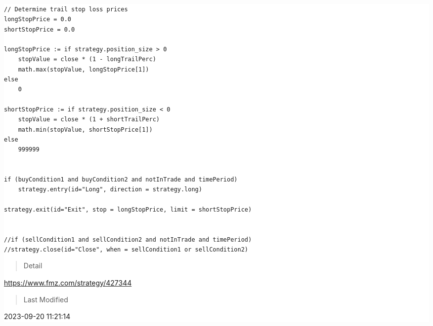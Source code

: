 ``` pinescript
// Determine trail stop loss prices
longStopPrice = 0.0
shortStopPrice = 0.0

longStopPrice := if strategy.position_size > 0
    stopValue = close * (1 - longTrailPerc)
    math.max(stopValue, longStopPrice[1])
else
    0

shortStopPrice := if strategy.position_size < 0
    stopValue = close * (1 + shortTrailPerc)
    math.min(stopValue, shortStopPrice[1])
else
    999999
    

if (buyCondition1 and buyCondition2 and notInTrade and timePeriod)
    strategy.entry(id="Long", direction = strategy.long)

strategy.exit(id="Exit", stop = longStopPrice, limit = shortStopPrice)


//if (sellCondition1 and sellCondition2 and notInTrade and timePeriod)
//strategy.close(id="Close", when = sellCondition1 or sellCondition2)

```

> Detail

https://www.fmz.com/strategy/427344

> Last Modified

2023-09-20 11:21:14

